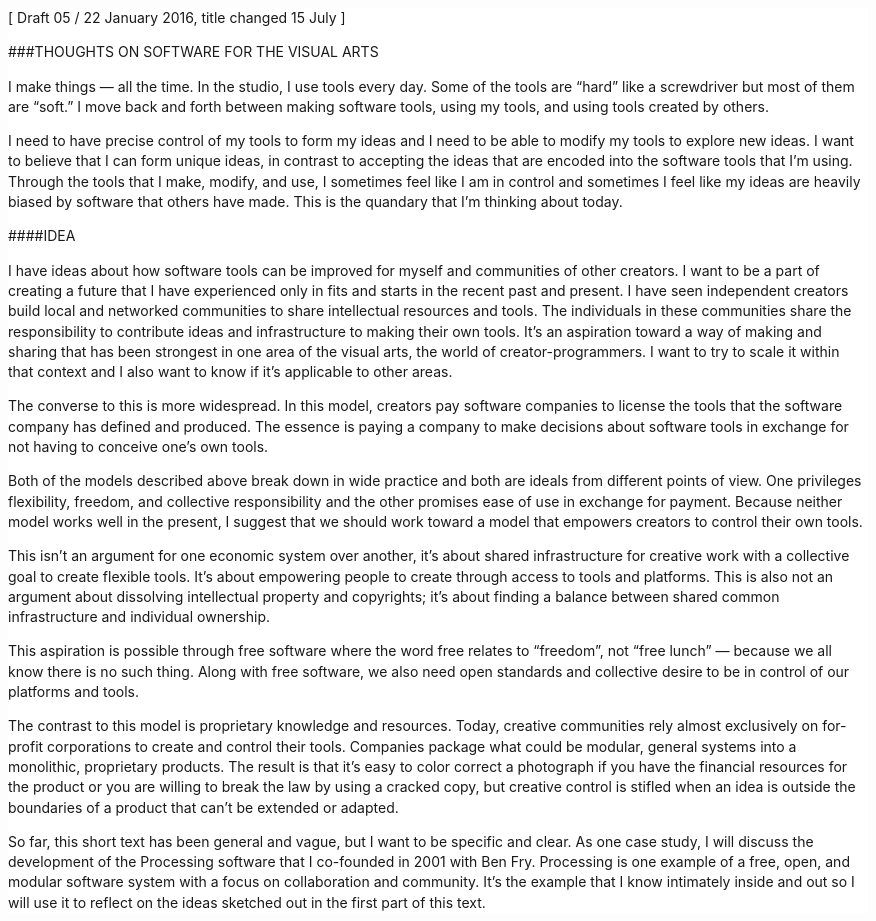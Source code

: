 [ Draft 05 / 22 January 2016, title changed 15 July ]


###THOUGHTS ON SOFTWARE FOR THE VISUAL ARTS

I make things — all the time. In the studio, I use tools every day. Some of the tools are “hard” like a screwdriver but most of them are “soft.” I move back and forth between making software tools, using my tools, and using tools created by others. 

I need to have precise control of my tools to form my ideas and I need to be able to modify my tools to explore new ideas. I want to believe that I can form unique ideas, in contrast to accepting the ideas that are encoded into the software tools that I’m using. Through the tools that I make, modify, and use, I sometimes feel like I am in control and sometimes I feel like my ideas are heavily biased by software that others have made. This is the quandary that I’m thinking about today.


####IDEA

I have ideas about how software tools can be improved for myself and communities of other creators. I want to be a part of  creating a future that I have experienced only in fits and starts in the recent past and present. I have seen independent creators build local and networked communities to share intellectual resources and tools. The individuals in these communities share the responsibility to contribute ideas and infrastructure to making their own tools. It’s an aspiration toward a way of making and sharing that has been strongest in one area of the visual arts, the world of creator-programmers. I want to try to scale it within that context and I also want to know if it’s applicable to other areas.

The converse to this is more widespread. In this model, creators pay software companies to license the tools that the software company has defined and produced. The essence is paying a company to make decisions about software tools in exchange for not having to conceive one’s own tools.

Both of the models described above break down in wide practice and both are ideals from different points of view. One privileges flexibility, freedom, and collective responsibility and the other promises ease of use in exchange for payment. Because neither model works well in the present, I suggest that we should work toward a model that empowers creators to control their own tools.

This isn’t an argument for one economic system over another, it’s about shared infrastructure for creative work with a collective goal to create flexible tools. It’s about empowering people to create through access to tools and platforms. This is also not an argument about dissolving intellectual property and copyrights; it’s about finding a balance between shared common infrastructure and individual ownership. 

This aspiration is possible through free software where the word free relates to “freedom”, not “free lunch” — because we all know there is no such thing. Along with free software, we also need open standards and collective desire to be in control of our platforms and tools.

The contrast to this model is proprietary knowledge and resources. Today, creative communities rely almost exclusively on for-profit corporations to create and control their tools. Companies package what could be modular, general systems into a monolithic, proprietary products. The result is that it’s easy to color correct a photograph if you have the financial resources for the product or you are willing to break the law by using a cracked copy, but creative control is stifled when an idea is outside the boundaries of a product that can’t be extended or adapted.

So far, this short text has been general and vague, but I want to be specific and clear. As one case study, I will discuss the development of the Processing software that I co-founded in 2001 with Ben Fry. Processing is one example of a free, open, and modular software system with a focus on collaboration and community. It’s the example that I know intimately inside and out so I will use it to reflect on the ideas sketched out in the first part of this text.
